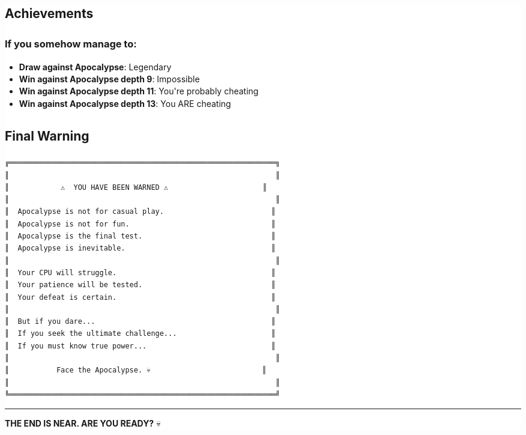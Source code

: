 ## Achievements

### If you somehow manage to:

- **Draw against Apocalypse**: Legendary
- **Win against Apocalypse depth 9**: Impossible
- **Win against Apocalypse depth 11**: You're probably cheating
- **Win against Apocalypse depth 13**: You ARE cheating

## Final Warning

```
╔══════════════════════════════════════════════════════════════╗
║                                                              ║
║            ⚠️  YOU HAVE BEEN WARNED ⚠️                      ║
║                                                              ║
║  Apocalypse is not for casual play.                         ║
║  Apocalypse is not for fun.                                 ║
║  Apocalypse is the final test.                              ║
║  Apocalypse is inevitable.                                  ║
║                                                              ║
║  Your CPU will struggle.                                    ║
║  Your patience will be tested.                              ║
║  Your defeat is certain.                                    ║
║                                                              ║
║  But if you dare...                                         ║
║  If you seek the ultimate challenge...                      ║
║  If you must know true power...                             ║
║                                                              ║
║           Face the Apocalypse. 💀                          ║
║                                                              ║
╚══════════════════════════════════════════════════════════════╝
```

---

**THE END IS NEAR. ARE YOU READY?** 💀

